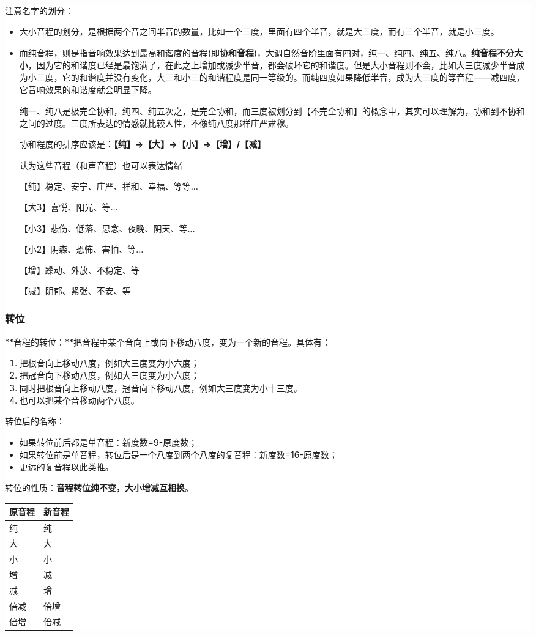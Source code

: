 注意名字的划分：

- 大小音程的划分，是根据两个音之间半音的数量，比如一个三度，里面有四个半音，就是大三度，而有三个半音，就是小三度。

- 而纯音程，则是指音响效果达到最高和谐度的音程(即**协和音程**)，大调自然音阶里面有四对，纯一、纯四、纯五、纯八。**纯音程不分大小**，因为它的和谐度已经是最饱满了，在此之上增加或减少半音，都会破坏它的和谐度。但是大小音程则不会，比如大三度减少半音成为小三度，它的和谐度并没有变化，大三和小三的和谐程度是同一等级的。而纯四度如果降低半音，成为大三度的等音程——减四度，它音响效果的和谐度就会明显下降。

  纯一、纯八是极完全协和，纯四、纯五次之，是完全协和，而三度被划分到【不完全协和】的概念中，其实可以理解为，协和到不协和之间的过度。三度所表达的情感就比较人性，不像纯八度那样庄严肃穆。

  协和程度的排序应该是：**【纯】→【大】→【小】→【增】/【减】**

  认为这些音程（和声音程）也可以表达情绪

  【纯】稳定、安宁、庄严、祥和、幸福、等等…

  【大3】喜悦、阳光、等…

  【小3】悲伤、低落、思念、夜晚、阴天、等…

  【小2】阴森、恐怖、害怕、等…

  【增】躁动、外放、不稳定、等

  【减】阴郁、紧张、不安、等




### 转位

**音程的转位：**把音程中某个音向上或向下移动八度，变为一个新的音程。具体有：

1. 把根音向上移动八度，例如大三度变为小六度；
2. 把冠音向下移动八度，例如大三度变为小六度；
3. 同时把根音向上移动八度，冠音向下移动八度，例如大三度变为小十三度。
4. 也可以把某个音移动两个八度。

转位后的名称：

- 如果转位前后都是单音程：新度数=9-原度数；
- 如果转位前是单音程，转位后是一个八度到两个八度的复音程：新度数=16-原度数；
- 更远的复音程以此类推。

转位的性质：**音程转位纯不变，大小增减互相换**。

| 原音程 | 新音程 |
| ------ | ------ |
| 纯     | 纯     |
| 大     | 大     |
| 小     | 小     |
| 增     | 减     |
| 减     | 增     |
| 倍减   | 倍增   |
| 倍增   | 倍减   |
